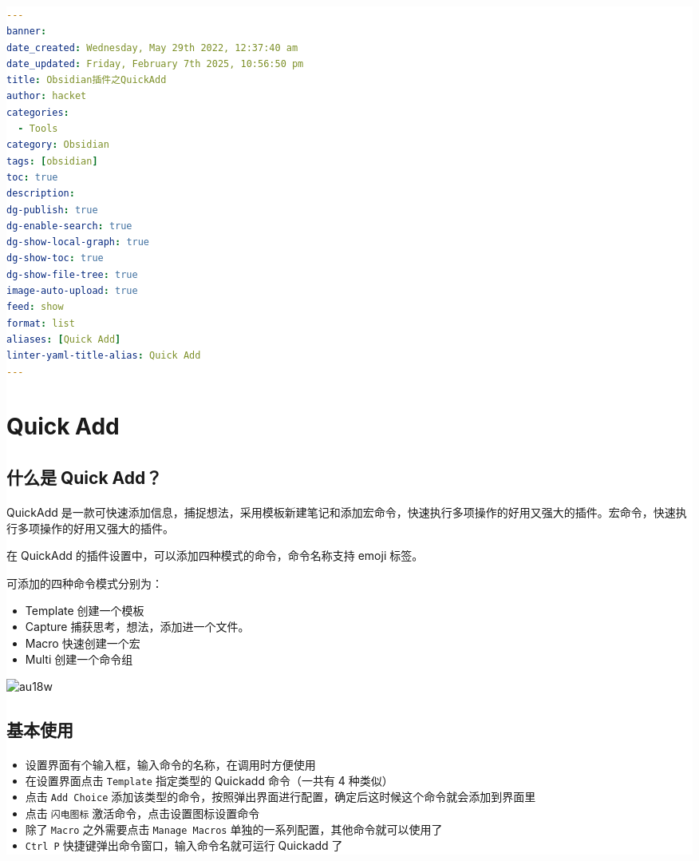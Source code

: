 ```yaml
---
banner: 
date_created: Wednesday, May 29th 2022, 12:37:40 am
date_updated: Friday, February 7th 2025, 10:56:50 pm
title: Obsidian插件之QuickAdd
author: hacket
categories:
  - Tools
category: Obsidian
tags: [obsidian]
toc: true
description: 
dg-publish: true
dg-enable-search: true
dg-show-local-graph: true
dg-show-toc: true
dg-show-file-tree: true
image-auto-upload: true
feed: show
format: list
aliases: [Quick Add]
linter-yaml-title-alias: Quick Add
---
```


# Quick Add

## 什么是 Quick Add？

QuickAdd 是一款可快速添加信息，捕捉想法，采用模板新建笔记和添加宏命令，快速执行多项操作的好用又强大的插件。宏命令，快速执行多项操作的好用又强大的插件。

在 QuickAdd 的插件设置中，可以添加四种模式的命令，命令名称支持 emoji 标签。

可添加的四种命令模式分别为：

- Template 创建一个模板
- Capture 捕获思考，想法，添加进一个文件。
- Macro 快速创建一个宏
- Multi 创建一个命令组

![au18w](https://raw.githubusercontent.com/hacket/ObsidianOSS/master/obsidian/202501270033747.png)

## 基本使用

- 设置界面有个输入框，输入命令的名称，在调用时方便使用
- 在设置界面点击 `Template` 指定类型的 Quickadd 命令（一共有 4 种类似）
- 点击 `Add Choice` 添加该类型的命令，按照弹出界面进行配置，确定后这时候这个命令就会添加到界面里
- 点击 `闪电图标` 激活命令，点击设置图标设置命令
- 除了 `Macro` 之外需要点击 `Manage Macros` 单独的一系列配置，其他命令就可以使用了
- `Ctrl P` 快捷键弹出命令窗口，输入命令名就可运行 Quickadd 了
